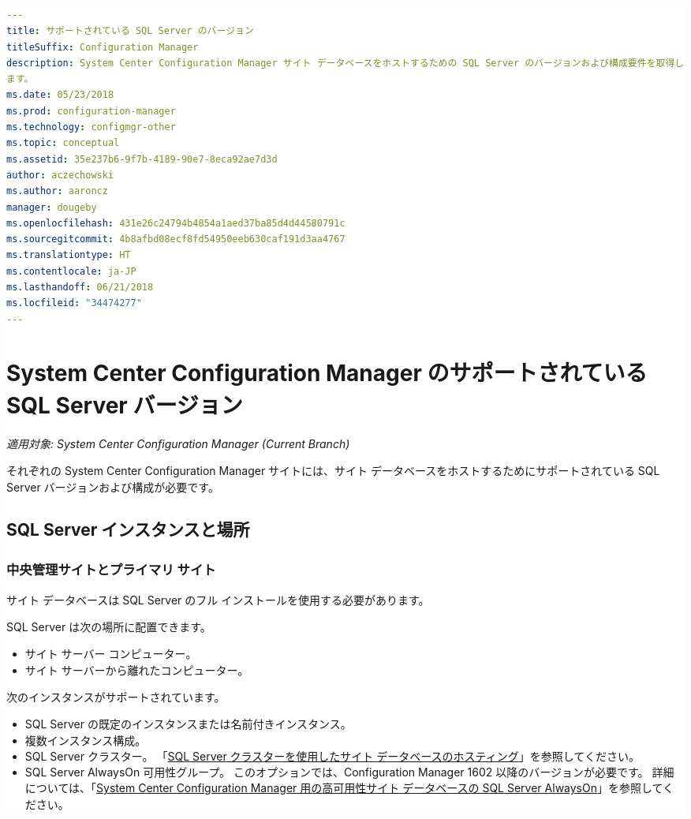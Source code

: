 ```yaml
---
title: サポートされている SQL Server のバージョン
titleSuffix: Configuration Manager
description: System Center Configuration Manager サイト データベースをホストするための SQL Server のバージョンおよび構成要件を取得します。
ms.date: 05/23/2018
ms.prod: configuration-manager
ms.technology: configmgr-other
ms.topic: conceptual
ms.assetid: 35e237b6-9f7b-4189-90e7-8eca92ae7d3d
author: aczechowski
ms.author: aaroncz
manager: dougeby
ms.openlocfilehash: 431e26c24794b4854a1aed37ba85d4d44580791c
ms.sourcegitcommit: 4b8afbd08ecf8fd54950eeb630caf191d3aa4767
ms.translationtype: HT
ms.contentlocale: ja-JP
ms.lasthandoff: 06/21/2018
ms.locfileid: "34474277"
---
```

# <a name="supported-sql-server-versions-for-system-center-configuration-manager"></a>System Center Configuration Manager のサポートされている SQL Server バージョン

*適用対象: System Center Configuration Manager (Current Branch)*

それぞれの System Center Configuration Manager サイトには、サイト データベースをホストするためにサポートされている SQL Server バージョンおよび構成が必要です。  



##  <a name="bkmk_Instances"></a> SQL Server インスタンスと場所  
 
### <a name="central-administration-site-and-primary-sites"></a>中央管理サイトとプライマリ サイト  
 サイト データベースは SQL Server のフル インストールを使用する必要があります。  

 SQL Server は次の場所に配置できます。  

-   サイト サーバー コンピューター。  
-   サイト サーバーから離れたコンピューター。  

次のインスタンスがサポートされています。  

-   SQL Server の既定のインスタンスまたは名前付きインスタンス。  
-   複数インスタンス構成。  
-   SQL Server クラスター。 「[SQL Server クラスターを使用したサイト データベースのホスティング](../../../core/servers/deploy/configure/use-a-sql-server-cluster-for-the-site-database.md)」を参照してください。
-   SQL Server AlwaysOn 可用性グループ。 このオプションでは、Configuration Manager 1602 以降のバージョンが必要です。 詳細については、「[System Center Configuration Manager 用の高可用性サイト データベースの SQL Server AlwaysOn](../../../core/servers/deploy/configure/sql-server-alwayson-for-a-highly-available-site-database.md)」を参照してください。
